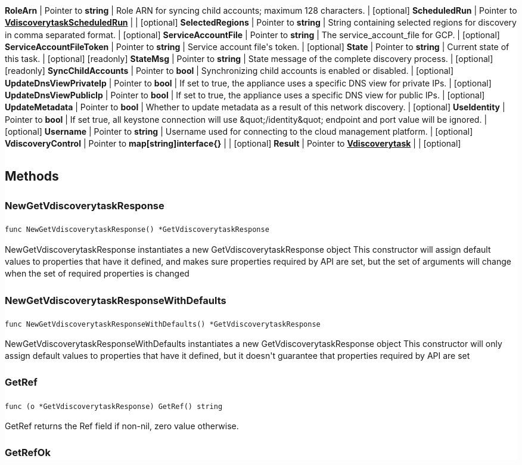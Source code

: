**RoleArn** | Pointer to **string** | Role ARN for syncing child accounts; maximum 128 characters. | [optional] 
**ScheduledRun** | Pointer to [**VdiscoverytaskScheduledRun**](VdiscoverytaskScheduledRun.md) |  | [optional] 
**SelectedRegions** | Pointer to **string** | String containing selected regions for discovery in comma separated format. | [optional] 
**ServiceAccountFile** | Pointer to **string** | The service_account_file for GCP. | [optional] 
**ServiceAccountFileToken** | Pointer to **string** | Service account file&#39;s token. | [optional] 
**State** | Pointer to **string** | Current state of this task. | [optional] [readonly] 
**StateMsg** | Pointer to **string** | State message of the complete discovery process. | [optional] [readonly] 
**SyncChildAccounts** | Pointer to **bool** | Synchronizing child accounts is enabled or disabled. | [optional] 
**UpdateDnsViewPrivateIp** | Pointer to **bool** | If set to true, the appliance uses a specific DNS view for private IPs. | [optional] 
**UpdateDnsViewPublicIp** | Pointer to **bool** | If set to true, the appliance uses a specific DNS view for public IPs. | [optional] 
**UpdateMetadata** | Pointer to **bool** | Whether to update metadata as a result of this network discovery. | [optional] 
**UseIdentity** | Pointer to **bool** | If set true, all keystone connection will use \&quot;/identity\&quot; endpoint and port value will be ignored. | [optional] 
**Username** | Pointer to **string** | Username used for connecting to the cloud management platform. | [optional] 
**VdiscoveryControl** | Pointer to **map[string]interface{}** |  | [optional] 
**Result** | Pointer to [**Vdiscoverytask**](Vdiscoverytask.md) |  | [optional] 

## Methods

### NewGetVdiscoverytaskResponse

`func NewGetVdiscoverytaskResponse() *GetVdiscoverytaskResponse`

NewGetVdiscoverytaskResponse instantiates a new GetVdiscoverytaskResponse object
This constructor will assign default values to properties that have it defined,
and makes sure properties required by API are set, but the set of arguments
will change when the set of required properties is changed

### NewGetVdiscoverytaskResponseWithDefaults

`func NewGetVdiscoverytaskResponseWithDefaults() *GetVdiscoverytaskResponse`

NewGetVdiscoverytaskResponseWithDefaults instantiates a new GetVdiscoverytaskResponse object
This constructor will only assign default values to properties that have it defined,
but it doesn't guarantee that properties required by API are set

### GetRef

`func (o *GetVdiscoverytaskResponse) GetRef() string`

GetRef returns the Ref field if non-nil, zero value otherwise.

### GetRefOk
